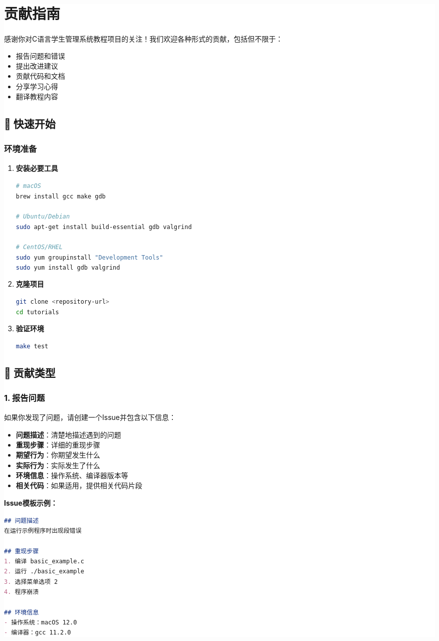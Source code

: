 # 贡献指南

感谢你对C语言学生管理系统教程项目的关注！我们欢迎各种形式的贡献，包括但不限于：

- 报告问题和错误
- 提出改进建议
- 贡献代码和文档
- 分享学习心得
- 翻译教程内容

## 🚀 快速开始

### 环境准备

1. **安装必要工具**
   ```bash
   # macOS
   brew install gcc make gdb
   
   # Ubuntu/Debian
   sudo apt-get install build-essential gdb valgrind
   
   # CentOS/RHEL
   sudo yum groupinstall "Development Tools"
   sudo yum install gdb valgrind
   ```

2. **克隆项目**
   ```bash
   git clone <repository-url>
   cd tutorials
   ```

3. **验证环境**
   ```bash
   make test
   ```

## 📝 贡献类型

### 1. 报告问题

如果你发现了问题，请创建一个Issue并包含以下信息：

- **问题描述**：清楚地描述遇到的问题
- **重现步骤**：详细的重现步骤
- **期望行为**：你期望发生什么
- **实际行为**：实际发生了什么
- **环境信息**：操作系统、编译器版本等
- **相关代码**：如果适用，提供相关代码片段

**Issue模板示例：**
```markdown
## 问题描述
在运行示例程序时出现段错误

## 重现步骤
1. 编译 basic_example.c
2. 运行 ./basic_example
3. 选择菜单选项 2
4. 程序崩溃

## 环境信息
- 操作系统：macOS 12.0
- 编译器：gcc 11.2.0
```